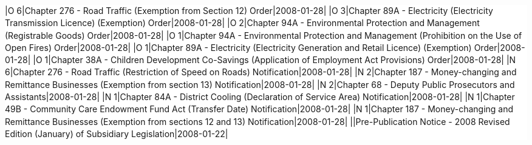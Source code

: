 |O 6|Chapter 276 - Road Traffic (Exemption from Section 12) Order|2008-01-28|
|O 3|Chapter 89A - Electricity (Electricity Transmission Licence) (Exemption) Order|2008-01-28|
|O 2|Chapter 94A - Environmental Protection and Management (Registrable Goods) Order|2008-01-28|
|O 1|Chapter 94A - Environmental Protection and Management (Prohibition on the Use of Open Fires) Order|2008-01-28|
|O 1|Chapter 89A - Electricity (Electricity Generation and Retail Licence) (Exemption) Order|2008-01-28|
|O 1|Chapter 38A - Children Development Co-Savings (Application of Employment Act Provisions) Order|2008-01-28|
|N 6|Chapter 276 - Road Traffic (Restriction of Speed on Roads) Notification|2008-01-28|
|N 2|Chapter 187 - Money-changing and Remittance Businesses (Exemption from section 13) Notification|2008-01-28|
|N 2|Chapter 68 - Deputy Public Prosecutors and Assistants|2008-01-28|
|N 1|Chapter 84A - District Cooling (Declaration of Service Area) Notification|2008-01-28|
|N 1|Chapter 49B - Community Care Endowment Fund Act (Transfer Date) Notification|2008-01-28|
|N 1|Chapter 187 - Money-changing and Remittance Businesses (Exemption from sections 12 and 13) Notification|2008-01-28|
||Pre-Publication Notice - 2008 Revised Edition (January) of Subsidiary Legislation|2008-01-22|